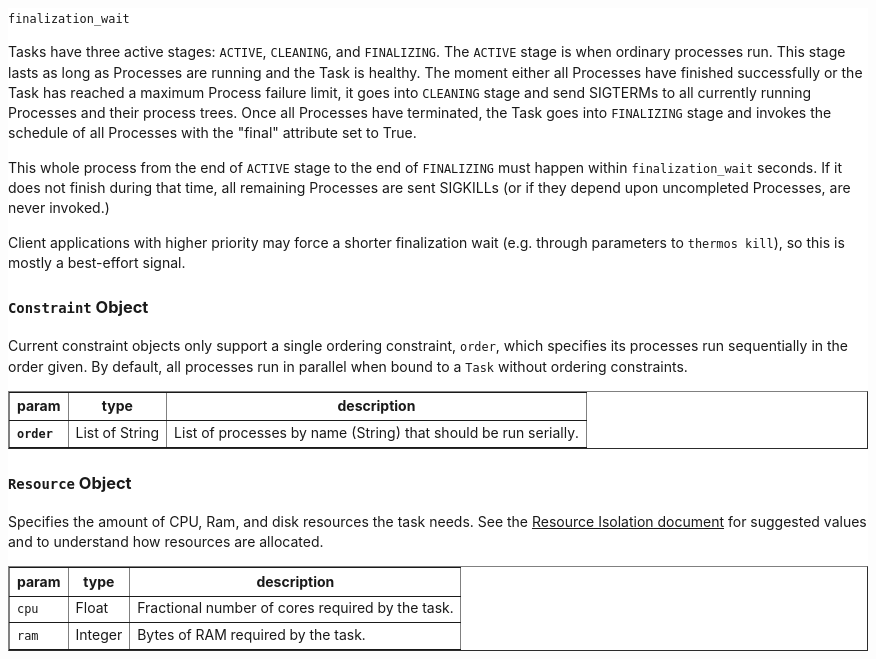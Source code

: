 `finalization_wait`

Tasks have three active stages: `ACTIVE`, `CLEANING`, and `FINALIZING`. The
`ACTIVE` stage is when ordinary processes run. This stage lasts as
long as Processes are running and the Task is healthy. The moment either
all Processes have finished successfully or the Task has reached a
maximum Process failure limit, it goes into `CLEANING` stage and send
SIGTERMs to all currently running Processes and their process trees.
Once all Processes have terminated, the Task goes into `FINALIZING` stage
and invokes the schedule of all Processes with the "final" attribute set to True.

This whole process from the end of `ACTIVE` stage to the end of `FINALIZING`
must happen within `finalization_wait` seconds. If it does not
finish during that time, all remaining Processes are sent SIGKILLs
(or if they depend upon uncompleted Processes, are
never invoked.)

Client applications with higher priority may force a shorter
finalization wait (e.g. through parameters to `thermos kill`), so this
is mostly a best-effort signal.

### <a name="ConstraintObject"></a> `Constraint` Object

Current constraint objects only support a single ordering constraint, `order`,
which specifies its processes run sequentially in the order given. By
default, all processes run in parallel when bound to a `Task` without
ordering constraints.

<table border=1>
  <tbody>
  <tr>
   <th>param</td>
    <th>type</td>
    <th>description</td>
  </tr>
  <tr>
    <td><code><b>order</b></code></td>
    <td>List of String</td>
    <td> List of processes by name (String) that should be run serially.</td>
  </tr>
  </tbody>
</table>

### <a name="ResourceObject"></a> `Resource` Object

Specifies the amount of CPU, Ram, and disk resources the task needs. See the [Resource Isolation document](resourceisolation.md) for suggested values and to understand how resources are allocated.

<table border=1>
  <tbody>
  <tr>
   <th>param</td>
    <th>type</td>
    <th>description</td>
  </tr>
  <tr>
    <td><code>cpu</code></td>
    <td>Float</td>
    <td>Fractional number of cores required by the task.</td>
  </tr>
  <tr>
    <td><code>ram</code></td>
    <td>Integer</td>
    <td>Bytes of RAM required by the task.</td>
  </tr>
  <tr>